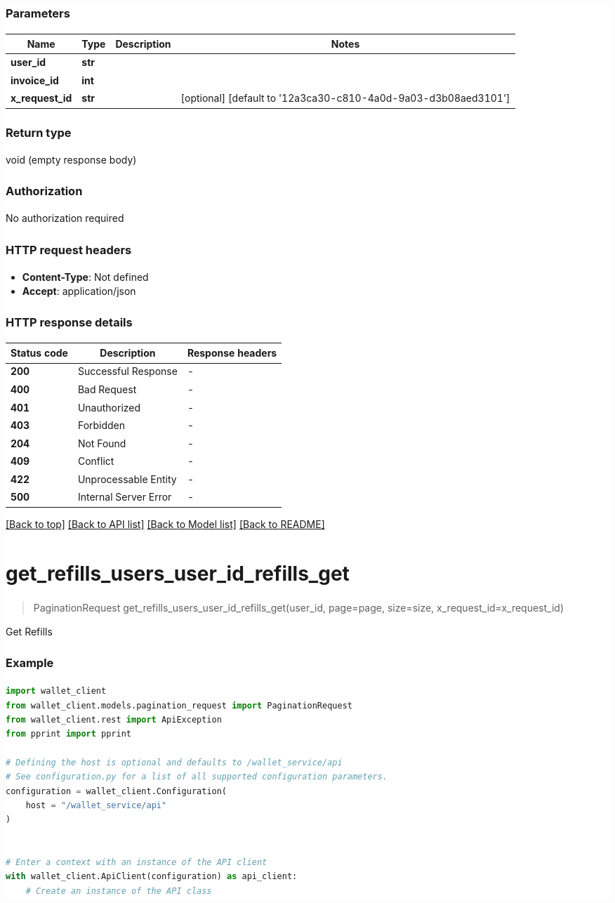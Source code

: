

### Parameters


Name | Type | Description  | Notes
------------- | ------------- | ------------- | -------------
 **user_id** | **str**|  | 
 **invoice_id** | **int**|  | 
 **x_request_id** | **str**|  | [optional] [default to &#39;12a3ca30-c810-4a0d-9a03-d3b08aed3101&#39;]

### Return type

void (empty response body)

### Authorization

No authorization required

### HTTP request headers

 - **Content-Type**: Not defined
 - **Accept**: application/json

### HTTP response details

| Status code | Description | Response headers |
|-------------|-------------|------------------|
**200** | Successful Response |  -  |
**400** | Bad Request |  -  |
**401** | Unauthorized |  -  |
**403** | Forbidden |  -  |
**204** | Not Found |  -  |
**409** | Conflict |  -  |
**422** | Unprocessable Entity |  -  |
**500** | Internal Server Error |  -  |

[[Back to top]](#) [[Back to API list]](../README.md#documentation-for-api-endpoints) [[Back to Model list]](../README.md#documentation-for-models) [[Back to README]](../README.md)

# **get_refills_users_user_id_refills_get**
> PaginationRequest get_refills_users_user_id_refills_get(user_id, page=page, size=size, x_request_id=x_request_id)

Get Refills

### Example


```python
import wallet_client
from wallet_client.models.pagination_request import PaginationRequest
from wallet_client.rest import ApiException
from pprint import pprint

# Defining the host is optional and defaults to /wallet_service/api
# See configuration.py for a list of all supported configuration parameters.
configuration = wallet_client.Configuration(
    host = "/wallet_service/api"
)


# Enter a context with an instance of the API client
with wallet_client.ApiClient(configuration) as api_client:
    # Create an instance of the API class
```